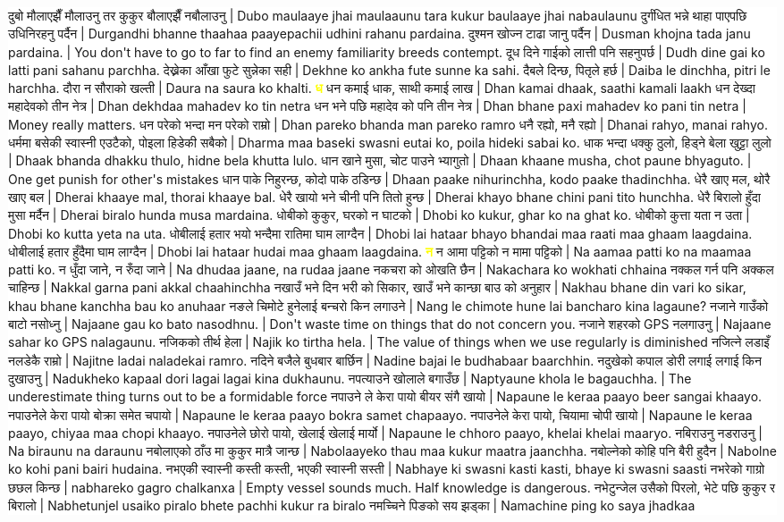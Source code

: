 दुबो मौलाएझैँ मौलाउनु तर कुकुर बौलाएझैँ नबौलाउनु    |   	Dubo maulaaye jhai maulaaunu tara kukur baulaaye jhai nabaulaunu 
दुर्गंधित भन्ने थाहा पाएपछि उधिनिरहनु पर्दैन    |   	Durgandhi bhanne thaahaa paayepachii udhini rahanu pardaina.
दुश्मन खोज्न टाढा जानु पर्दैन    |   	Dusman khojna tada janu pardaina. | You don't have to go to far to find an enemy familiarity breeds contempt.
दूध दिने गाईको लात्ती पनि सहनुपर्छ    |   	Dudh dine gai ko latti pani sahanu parchha.
देख्नेका आँखा फुटे सुन्नेका सही    |   	Dekhne ko ankha fute sunne ka sahi.
दैबले दिन्छ, पितृले हर्छ    |   	Daiba le dinchha, pitri le harchha.
दौरा न सौराको खल्ती    |   	Daura na saura ko khalti.
<span id="ध" style="color:#ff0">**ध**</span>
धन कमाई धाक, साथी कमाई लाख    |   	Dhan kamai dhaak, saathi kamali laakh 
धन देख्‍दा महादेवको तीन नेत्र    |   	Dhan dekhdaa mahadev ko tin netra
धन भने पछि महादेव को पनि तीन नेत्र | Dhan bhane paxi mahadev ko pani tin netra | Money really matters.
धन परेको भन्दा मन परेको राम्रो    |   	Dhan pareko bhanda man pareko ramro 
धनै रह्यो, मनै रह्यो    |   	Dhanai rahyo, manai rahyo.
धर्ममा बसेकी स्वास्नी एउटैको, पोइला हिडेकी सबैको    |   	Dharma maa baseki swasni eutai ko, poila hideki sabai ko.
धाक भन्दा धक्कु ठुलो, हिड्ने बेला खुट्टा लुलो    |   	Dhaak bhanda dhakku thulo, hidne bela khutta lulo.
धान खाने मुसा, चोट पाउने भ्यागुतो    |   	Dhaan khaane musha, chot paune bhyaguto. | One get punish for other's mistakes
धान पाके निहुरन्छ, कोदो पाके ठडिन्छ    |   	Dhaan paake nihurinchha, kodo paake thadinchha.
धेरै खाए मल, थोरै खाए बल    |   	Dherai khaaye mal, thorai khaaye bal.
धेरै खायो भने चीनी पनि तितो हुन्छ    |   	Dherai khayo bhane chini pani tito hunchha.
धेरै बिरालो हुँदा मुसा मर्दैन    |   	Dherai biralo hunda musa mardaina.
धोबीको कुकुर, घरको न घाटको    |   	Dhobi ko kukur, ghar ko na ghat ko.
धोबीको कुत्ता यता न उता    |   	Dhobi ko kutta yeta na uta.
धोबीलाई हतार भयो भन्दैमा रातिमा घाम लाग्दैन    |   	Dhobi lai hataar bhayo bhandai maa raati maa ghaam laagdaina.
धोबीलाई हतार हुँदैमा घाम लाग्दैन    |   	Dhobi lai hataar hudai maa ghaam laagdaina.
<span id="न" style="color:#ff0">**न**</span>
न आमा पट्टिको न मामा पट्टिको    |   	Na aamaa patti ko na maamaa patti ko.
न धुँदा जाने, न रुँदा जाने    |   	Na dhudaa jaane, na rudaa jaane 
नकचरा को ओखति छैन    |   	Nakachara ko wokhati chhaina 
नक्कल गर्न पनि अक्कल चाहिन्छ    |   	Nakkal garna pani akkal chaahinchha
नखाउँ भने दिन भरी को सिकार, खाउँ भने कान्छा बाउ को अनुहार    |   	Nakhau bhane din vari ko sikar, khau bhane kanchha bau ko anuhaar 
नङले चिमोटे हुनेलाई बन्चरो किन लगाउने    |   	Nang le chimote hune lai bancharo kina lagaune?
नजाने गाउँको बाटो नसोध्नु    |   	Najaane gau ko bato nasodhnu. | Don't waste time on things that do not concern you.
नजाने शहरको GPS नलगाउनु    |   	Najaane sahar ko GPS nalagaunu.
नजिकको तीर्थ हेला    |   	Najik ko tirtha hela. |  The value of things when we use regularly is diminished
नजित्ने लडाइँ नलडेकै राम्रो    |   	Najitne ladai naladekai ramro.
नदिने बजैले बुधबार बार्छिन    |   	Nadine bajai le budhabaar baarchhin.
नदुखेको कपाल डोरी लगाई लगाई किन दुखाउनु    |   	Nadukheko kapaal dori lagai lagai kina dukhaunu.
नपत्याउने खोलाले बगाउँछ    |   	Naptyaune khola le bagauchha. | The underestimate thing turns out to be a formidable force
नपाउने ले केरा पायो बीयर संगै खायो    |   	Napaune le keraa paayo beer sangai khaayo.
नपाउनेले केरा पायो बोक्रा समेत चपायो    |   	Napaune le keraa paayo bokra samet chapaayo.
नपाउनेले केरा पायो, चियामा चोपी खायो    |   	Napaune le keraa paayo, chiyaa maa chopi khaayo.
नपाउनेले छोरो पायो, खेलाई खेलाई मार्यो    |   	Napaune le chhoro paayo, khelai khelai maaryo.
नबिराउनु नडराउनु    |   	Na biraunu na daraunu 
नबोलाएको ठाँउ मा कुकुर मात्रै जान्छ    |   	Nabolaayeko thau maa kukur maatra jaanchha.
नबोल्नेको कोहि पनि बैरी हुदैन    |   	Nabolne ko kohi pani bairi hudaina.
नभएकी स्वास्नी कस्ती कस्ती, भएकी स्वास्नी सस्ती    |   	Nabhaye ki swasni kasti kasti, bhaye ki swasni saasti 
नभरेको गाग्रो छछल किन्छ | nabhareko gagro chalkanxa | Empty vessel sounds much. Half knowledge is dangerous.
नभेटुन्जेल उसैको पिरलो, भेटे पछि कुकुर र बिरालो    |   	Nabhetunjel usaiko piralo bhete pachhi kukur ra biralo 
नमच्चिने पिङको सय झड्का    |   	Namachine ping ko saya jhadkaa